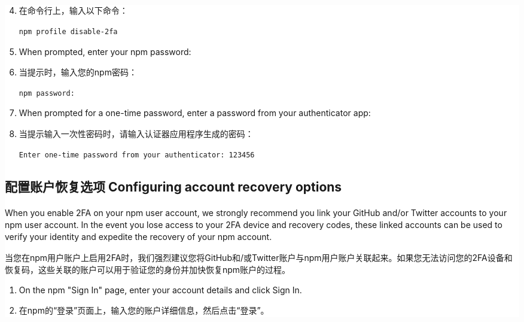 4. 在命令行上，输入以下命令：

   ```
   npm profile disable-2fa
   ```

5. When prompted, enter your npm password:

6. 当提示时，输入您的npm密码：

   ```
   npm password:
   ```

7. When prompted for a one-time password, enter a password from your authenticator app:

8. 当提示输入一次性密码时，请输入认证器应用程序生成的密码：

   ```
   Enter one-time password from your authenticator: 123456
   ```

## 配置账户恢复选项 Configuring account recovery options

When you enable 2FA on your npm user account, we strongly recommend you link your GitHub and/or Twitter accounts to your npm user account. In the event you lose access to your 2FA device and recovery codes, these linked accounts can be used to verify your identity and expedite the recovery of your npm account.

​	当您在npm用户账户上启用2FA时，我们强烈建议您将GitHub和/或Twitter账户与npm用户账户关联起来。如果您无法访问您的2FA设备和恢复码，这些关联的账户可以用于验证您的身份并加快恢复npm账户的过程。

1. On the npm "Sign In" page, enter your account details and click Sign In.

2. 在npm的“登录”页面上，输入您的账户详细信息，然后点击“登录”。
